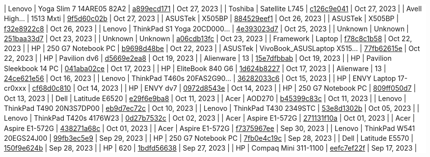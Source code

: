 | Lenovo        | Yoga Slim 7 14ARE05 82A2    | [a899ecd171](https://linux-hardware.org/?probe=a899ecd171) | Oct 27, 2023 |
| Toshiba       | Satellite L745              | [c126c9e041](https://linux-hardware.org/?probe=c126c9e041) | Oct 27, 2023 |
| Avell High... | 1513 Mxti                   | [9f5d60c02b](https://linux-hardware.org/?probe=9f5d60c02b) | Oct 27, 2023 |
| ASUSTek       | X505BP                      | [884529eef1](https://linux-hardware.org/?probe=884529eef1) | Oct 26, 2023 |
| ASUSTek       | X505BP                      | [f32e8922c8](https://linux-hardware.org/?probe=f32e8922c8) | Oct 26, 2023 |
| Lenovo        | ThinkPad S1 Yoga 20CD000... | [4e393023d7](https://linux-hardware.org/?probe=4e393023d7) | Oct 25, 2023 |
| Unknown       | Unknown                     | [251baa33d7](https://linux-hardware.org/?probe=251baa33d7) | Oct 23, 2023 |
| Unknown       | Unknown                     | [a06cdb13fc](https://linux-hardware.org/?probe=a06cdb13fc) | Oct 23, 2023 |
| Framework     | Laptop                      | [f78c8c1b58](https://linux-hardware.org/?probe=f78c8c1b58) | Oct 22, 2023 |
| HP            | 250 G7 Notebook PC          | [b9698d48be](https://linux-hardware.org/?probe=b9698d48be) | Oct 22, 2023 |
| ASUSTek       | VivoBook_ASUSLaptop X515... | [77fb62615e](https://linux-hardware.org/?probe=77fb62615e) | Oct 22, 2023 |
| HP            | Pavilion dv6                | [d5669e2ea8](https://linux-hardware.org/?probe=d5669e2ea8) | Oct 19, 2023 |
| Alienware     | 13                          | [15e7dfbbab](https://linux-hardware.org/?probe=15e7dfbbab) | Oct 19, 2023 |
| HP            | Pavilion Sleekbook 14 PC    | [041aba02ce](https://linux-hardware.org/?probe=041aba02ce) | Oct 17, 2023 |
| HP            | EliteBook 840 G6            | [1d624b8227](https://linux-hardware.org/?probe=1d624b8227) | Oct 17, 2023 |
| Alienware     | 13                          | [24ce621e56](https://linux-hardware.org/?probe=24ce621e56) | Oct 16, 2023 |
| Lenovo        | ThinkPad T460s 20FAS2G90... | [36282033c6](https://linux-hardware.org/?probe=36282033c6) | Oct 15, 2023 |
| HP            | ENVY Laptop 17-cr0xxx       | [cf68d0c810](https://linux-hardware.org/?probe=cf68d0c810) | Oct 14, 2023 |
| HP            | ENVY dv7                    | [0972d8543e](https://linux-hardware.org/?probe=0972d8543e) | Oct 14, 2023 |
| HP            | 250 G7 Notebook PC          | [809ff050d7](https://linux-hardware.org/?probe=809ff050d7) | Oct 13, 2023 |
| Dell          | Latitude E6520              | [e29f6e9ba8](https://linux-hardware.org/?probe=e29f6e9ba8) | Oct 11, 2023 |
| Acer          | AOD270                      | [b45399c83c](https://linux-hardware.org/?probe=b45399c83c) | Oct 11, 2023 |
| Lenovo        | ThinkPad T490 20N3S7DP00    | [eb9d7ec72c](https://linux-hardware.org/?probe=eb9d7ec72c) | Oct 10, 2023 |
| Lenovo        | ThinkPad T430 2349STC       | [53e8d1302b](https://linux-hardware.org/?probe=53e8d1302b) | Oct 05, 2023 |
| Lenovo        | ThinkPad T420s 4176W23      | [0d27b7532c](https://linux-hardware.org/?probe=0d27b7532c) | Oct 02, 2023 |
| Acer          | Aspire E1-572G              | [271131f10a](https://linux-hardware.org/?probe=271131f10a) | Oct 01, 2023 |
| Acer          | Aspire E1-572G              | [438271a68c](https://linux-hardware.org/?probe=438271a68c) | Oct 01, 2023 |
| Acer          | Aspire E1-572G              | [f7375967ee](https://linux-hardware.org/?probe=f7375967ee) | Sep 30, 2023 |
| Lenovo        | ThinkPad W541 20EGS24J00    | [99fb3ec5e9](https://linux-hardware.org/?probe=99fb3ec5e9) | Sep 29, 2023 |
| HP            | 250 G7 Notebook PC          | [7fb0e4c19c](https://linux-hardware.org/?probe=7fb0e4c19c) | Sep 28, 2023 |
| Dell          | Latitude E5570              | [150f9e624b](https://linux-hardware.org/?probe=150f9e624b) | Sep 28, 2023 |
| HP            | 620                         | [1bdfd56638](https://linux-hardware.org/?probe=1bdfd56638) | Sep 27, 2023 |
| HP            | Compaq Mini 311-1100        | [eefc7ef22f](https://linux-hardware.org/?probe=eefc7ef22f) | Sep 17, 2023 |
